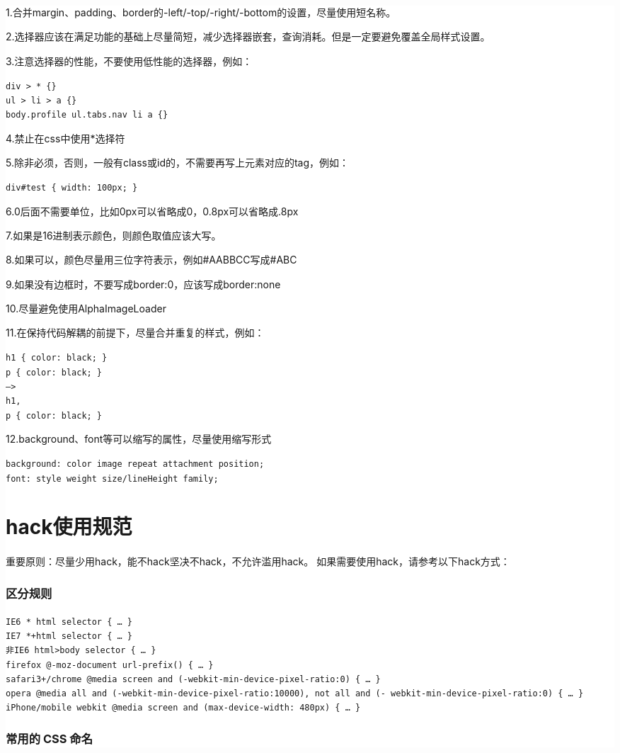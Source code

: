 1.合并margin、padding、border的-left/-top/-right/-bottom的设置，尽量使用短名称。

2.选择器应该在满足功能的基础上尽量简短，减少选择器嵌套，查询消耗。但是一定要避免覆盖全局样式设置。

3.注意选择器的性能，不要使用低性能的选择器，例如：

    div > * {}
    ul > li > a {}
    body.profile ul.tabs.nav li a {}
    
4.禁止在css中使用*选择符

5.除非必须，否则，一般有class或id的，不需要再写上元素对应的tag，例如：

    div#test { width: 100px; }
    
6.0后面不需要单位，比如0px可以省略成0，0.8px可以省略成.8px

7.如果是16进制表示颜色，则颜色取值应该大写。

8.如果可以，颜色尽量用三位字符表示，例如#AABBCC写成#ABC

9.如果没有边框时，不要写成border:0，应该写成border:none

10.尽量避免使用AlphaImageLoader

11.在保持代码解耦的前提下，尽量合并重复的样式，例如：

    h1 { color: black; }
    p { color: black; }
    –>
    h1,
    p { color: black; }
    
12.background、font等可以缩写的属性，尽量使用缩写形式

    background: color image repeat attachment position;
    font: style weight size/lineHeight family;
    
# hack使用规范

重要原则：尽量少用hack，能不hack坚决不hack，不允许滥用hack。
如果需要使用hack，请参考以下hack方式：

### 区分规则

    IE6 * html selector { … }
    IE7 *+html selector { … }
    非IE6 html>body selector { … }
    firefox @-moz-document url-prefix() { … }
    safari3+/chrome @media screen and (-webkit-min-device-pixel-ratio:0) { … }
    opera @media all and (-webkit-min-device-pixel-ratio:10000), not all and (- webkit-min-device-pixel-ratio:0) { … }
    iPhone/mobile webkit @media screen and (max-device-width: 480px) { … }
    
### 常用的 CSS 命名
